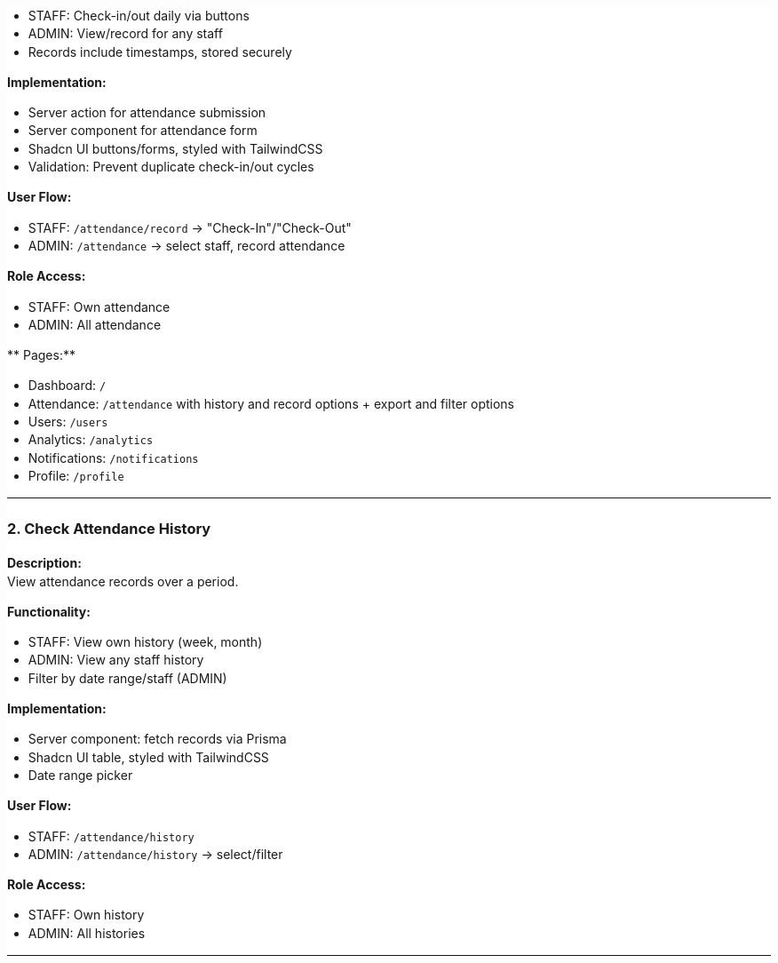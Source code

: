 - STAFF: Check-in/out daily via buttons
- ADMIN: View/record for any staff
- Records include timestamps, stored securely

**Implementation:**

- Server action for attendance submission
- Server component for attendance form
- Shadcn UI buttons/forms, styled with TailwindCSS
- Validation: Prevent duplicate check-in/out cycles

**User Flow:**

- STAFF: `/attendance/record` → "Check-In"/"Check-Out"
- ADMIN: `/attendance` → select staff, record attendance

**Role Access:**

- STAFF: Own attendance
- ADMIN: All attendance

** Pages:**

- Dashboard: `/`
- Attendance: `/attendance` with history and record options + export and filter options
- Users: `/users`
- Analytics: `/analytics`
- Notifications: `/notifications`
- Profile: `/profile`

---

### 2. Check Attendance History

**Description:**  
View attendance records over a period.

**Functionality:**

- STAFF: View own history (week, month)
- ADMIN: View any staff history
- Filter by date range/staff (ADMIN)

**Implementation:**

- Server component: fetch records via Prisma
- Shadcn UI table, styled with TailwindCSS
- Date range picker

**User Flow:**

- STAFF: `/attendance/history`
- ADMIN: `/attendance/history` → select/filter

**Role Access:**

- STAFF: Own history
- ADMIN: All histories

---